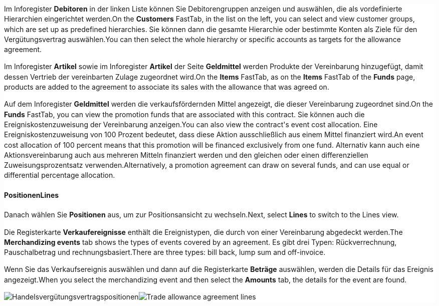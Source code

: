 <span data-ttu-id="34cb0-152">Im Inforegister **Debitoren** in der linken Liste können Sie Debitorengruppen anzeigen und auswählen, die als vordefinierte Hierarchien eingerichtet werden.</span><span class="sxs-lookup"><span data-stu-id="34cb0-152">On the **Customers** FastTab, in the list on the left, you can select and view customer groups, which are set up as predefined hierarchies.</span></span> <span data-ttu-id="34cb0-153">Sie können dann die gesamte Hierarchie oder bestimmte Konten als Ziele für den Vergütungsvertrag auswählen.</span><span class="sxs-lookup"><span data-stu-id="34cb0-153">You can then select the whole hierarchy or specific accounts as targets for the allowance agreement.</span></span>

<span data-ttu-id="34cb0-154">Im Inforegister **Artikel** sowie im Inforegister **Artikel** der Seite **Geldmittel** werden Produkte der Vereinbarung hinzugefügt, damit dessen Vertrieb der vereinbarten Zulage zugeordnet wird.</span><span class="sxs-lookup"><span data-stu-id="34cb0-154">On the **Items** FastTab, as on the **Items** FastTab of the **Funds** page, products are added to the agreement to associate its sales with the allowance that was agreed on.</span></span>

<span data-ttu-id="34cb0-155">Auf dem Inforegister **Geldmittel** werden die verkaufsfördernden Mittel angezeigt, die dieser Vereinbarung zugeordnet sind.</span><span class="sxs-lookup"><span data-stu-id="34cb0-155">On the **Funds** FastTab, you can view the promotion funds that are associated with this contract.</span></span> <span data-ttu-id="34cb0-156">Sie können auch die Ereigniskostenzuweisung der Vereinbarung anzeigen.</span><span class="sxs-lookup"><span data-stu-id="34cb0-156">You can also view the contract's event cost allocation.</span></span> <span data-ttu-id="34cb0-157">Eine Ereigniskostenzuweisung von 100 Prozent bedeutet, dass diese Aktion ausschließlich aus einem Mittel finanziert wird.</span><span class="sxs-lookup"><span data-stu-id="34cb0-157">An event cost allocation of 100 percent means that this promotion will be financed exclusively from one fund.</span></span> <span data-ttu-id="34cb0-158">Alternativ kann auch eine Aktionsvereinbarung auch aus mehreren Mitteln finanziert werden und den gleichen oder einen differenziellen Zuweisungsprozentsatz verwenden.</span><span class="sxs-lookup"><span data-stu-id="34cb0-158">Alternatively, a promotion agreement can draw on several funds, and can use equal or differential percentage allocation.</span></span>

#### <a name="lines"></a><span data-ttu-id="34cb0-159">Positionen</span><span class="sxs-lookup"><span data-stu-id="34cb0-159">Lines</span></span>

<span data-ttu-id="34cb0-160">Danach wählen Sie **Positionen** aus, um zur Positionsansicht zu wechseln.</span><span class="sxs-lookup"><span data-stu-id="34cb0-160">Next, select **Lines** to switch to the Lines view.</span></span>

<span data-ttu-id="34cb0-161">Die Registerkarte **Verkaufereignisse** enthält die Ereignistypen, die durch von einer Vereinbarung abgedeckt werden.</span><span class="sxs-lookup"><span data-stu-id="34cb0-161">The **Merchandizing events** tab shows the types of events covered by an agreement.</span></span> <span data-ttu-id="34cb0-162">Es gibt drei Typen: Rückverrechnung, Pauschalbetrag und rechnungsbasiert.</span><span class="sxs-lookup"><span data-stu-id="34cb0-162">There are three types: bill back, lump sum and off-invoice.</span></span>

<span data-ttu-id="34cb0-163">Wenn Sie das Verkaufsereignis auswählen und dann auf die Registerkarte **Beträge** auswählen, werden die Details für das Ereignis angezeigt.</span><span class="sxs-lookup"><span data-stu-id="34cb0-163">When you select the merchandizing event and then select the **Amounts** tab, the details for the event are found.</span></span>

<span data-ttu-id="34cb0-164">![Handelsvergütungsvertragspositionen](./media/trade-allowance-management-agreements-lines.png "Handelsvergütungsvertragspositionen")</span><span class="sxs-lookup"><span data-stu-id="34cb0-164">![Trade allowance agreement lines](./media/trade-allowance-management-agreements-lines.png "Trade allowance agreement lines")</span></span>
